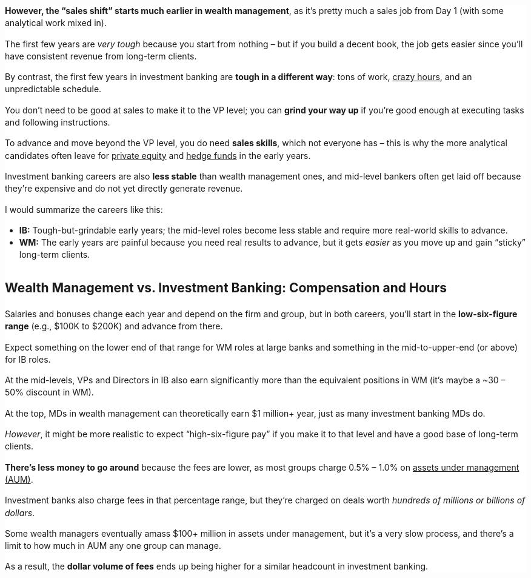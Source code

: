 **However, the “sales shift” starts much earlier in wealth management**, as it’s pretty much a sales job from Day 1 (with some analytical work mixed in).

The first few years are _very tough_ because you start from nothing – but if you build a decent book, the job gets easier since you’ll have consistent revenue from long-term clients.

By contrast, the first few years in investment banking are **tough in a different way**: tons of work, [crazy hours](https://mergersandinquisitions.com/investment-banking-hours/), and an unpredictable schedule.

You don’t need to be good at sales to make it to the VP level; you can **grind your way up** if you’re good enough at executing tasks and following instructions.

To advance and move beyond the VP level, you do need **sales skills**, which not everyone has – this is why the more analytical candidates often leave for [private equity](https://mergersandinquisitions.com/private-equity/) and [hedge funds](https://mergersandinquisitions.com/hedge-funds/) in the early years.

Investment banking careers are also **less stable** than wealth management ones, and mid-level bankers often get laid off because they’re expensive and do not yet directly generate revenue.

I would summarize the careers like this:

*   **IB:** Tough-but-grindable early years; the mid-level roles become less stable and require more real-world skills to advance.
*   **WM:** The early years are painful because you need real results to advance, but it gets _easier_ as you move up and gain “sticky” long-term clients.

**Wealth Management vs. Investment Banking: Compensation and Hours**
--------------------------------------------------------------------

Salaries and bonuses change each year and depend on the firm and group, but in both careers, you’ll start in the **low-six-figure range** (e.g., $100K to $200K) and advance from there.

Expect something on the lower end of that range for WM roles at large banks and something in the mid-to-upper-end (or above) for IB roles.

At the mid-levels, VPs and Directors in IB also earn significantly more than the equivalent positions in WM (it’s maybe a ~30 – 50% discount in WM).

At the top, MDs in wealth management can theoretically earn $1 million+ year, just as many investment banking MDs do.

_However_, it might be more realistic to expect “high-six-figure pay” if you make it to that level and have a good base of long-term clients.

**There’s less money to go around** because the fees are lower, as most groups charge 0.5% – 1.0% on [assets under management (AUM)](https://breakingintowallstreet.com/kb/financial-sponsors/assets-under-management-aum/).

Investment banks also charge fees in that percentage range, but they’re charged on deals worth _hundreds of millions or billions of dollars_.

Some wealth managers eventually amass $100+ million in assets under management, but it’s a very slow process, and there’s a limit to how much in AUM any one group can manage.

As a result, the **dollar volume of fees** ends up being higher for a similar headcount in investment banking.
